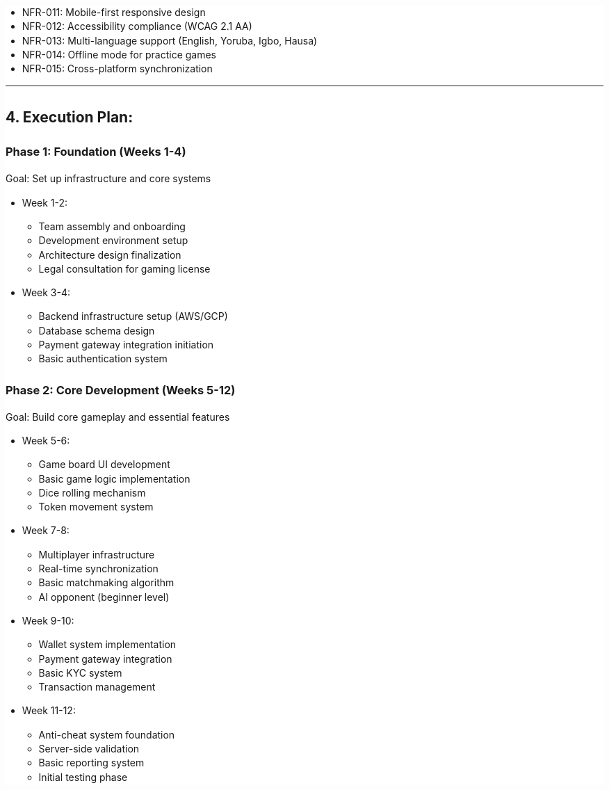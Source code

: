 * NFR-011: Mobile-first responsive design  
* NFR-012: Accessibility compliance (WCAG 2.1 AA)  
* NFR-013: Multi-language support (English, Yoruba, Igbo, Hausa)  
* NFR-014: Offline mode for practice games  
* NFR-015: Cross-platform synchronization

---

## **4\. Execution Plan:**

### Phase 1: Foundation (Weeks 1-4)

Goal: Set up infrastructure and core systems

* Week 1-2:

  * Team assembly and onboarding  
  * Development environment setup  
  * Architecture design finalization  
  * Legal consultation for gaming license

* Week 3-4:

  * Backend infrastructure setup (AWS/GCP)  
  * Database schema design  
  * Payment gateway integration initiation  
  * Basic authentication system

### Phase 2: Core Development (Weeks 5-12)

Goal: Build core gameplay and essential features

* Week 5-6:

  * Game board UI development  
  * Basic game logic implementation  
  * Dice rolling mechanism  
  * Token movement system

* Week 7-8:

  * Multiplayer infrastructure  
  * Real-time synchronization  
  * Basic matchmaking algorithm  
  * AI opponent (beginner level)

* Week 9-10:

  * Wallet system implementation  
  * Payment gateway integration  
  * Basic KYC system  
  * Transaction management

* Week 11-12:

  * Anti-cheat system foundation  
  * Server-side validation  
  * Basic reporting system  
  * Initial testing phase

